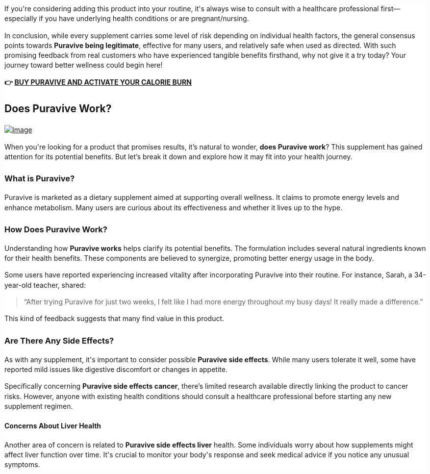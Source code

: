 If you're considering adding this product into your routine, it's always wise to consult with a healthcare professional first—especially if you have underlying health conditions or are pregnant/nursing.

In conclusion, while every supplement carries some level of risk depending on individual health factors, the general consensus points towards **Puravive being legitimate**, effective for many users, and relatively safe when used as directed. With such promising feedback from real customers who have experienced tangible benefits firsthand, why not give it a try today? Your journey toward better wellness could begin here!



**👉 [BUY PURAVIVE AND ACTIVATE YOUR CALORIE BURN](https://gchaffi.com/OpdoCIOF)**

## Does Puravive Work?

[![Image](https://puravive.com/assets/images/6-desktop-best.png)](https://gchaffi.com/OpdoCIOF)

When you're looking for a product that promises results, it’s natural to wonder, **does Puravive work**? This supplement has gained attention for its potential benefits. But let’s break it down and explore how it may fit into your health journey.

### What is Puravive?

Puravive is marketed as a dietary supplement aimed at supporting overall wellness. It claims to promote energy levels and enhance metabolism. Many users are curious about its effectiveness and whether it lives up to the hype. 

### How Does Puravive Work?

Understanding how **Puravive works** helps clarify its potential benefits. The formulation includes several natural ingredients known for their health benefits. These components are believed to synergize, promoting better energy usage in the body.

Some users have reported experiencing increased vitality after incorporating Puravive into their routine. For instance, Sarah, a 34-year-old teacher, shared:

> “After trying Puravive for just two weeks, I felt like I had more energy throughout my busy days! It really made a difference.”

This kind of feedback suggests that many find value in this product.

### Are There Any Side Effects?

As with any supplement, it's important to consider possible **Puravive side effects**. While many users tolerate it well, some have reported mild issues like digestive discomfort or changes in appetite. 

Specifically concerning **Puravive side effects cancer**, there’s limited research available directly linking the product to cancer risks. However, anyone with existing health conditions should consult a healthcare professional before starting any new supplement regimen.

#### Concerns About Liver Health

Another area of concern is related to **Puravive side effects liver** health. Some individuals worry about how supplements might affect liver function over time. It's crucial to monitor your body's response and seek medical advice if you notice any unusual symptoms.
